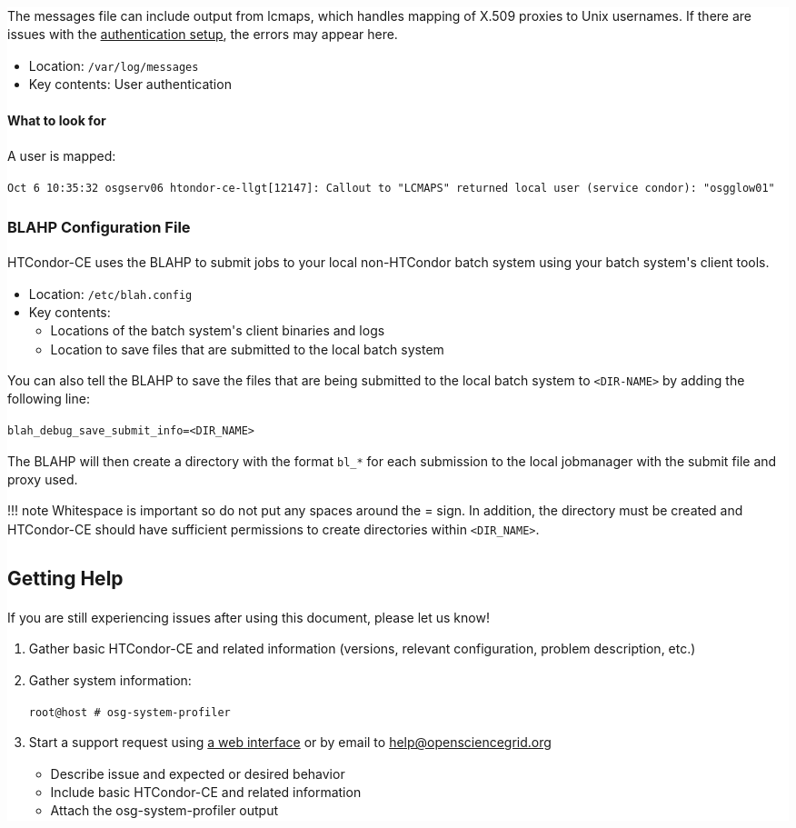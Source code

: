 The messages file can include output from lcmaps, which handles mapping of X.509 proxies to Unix usernames. 
If there are issues with the [authentication setup](install-htcondor-ce#configuring-authentication), the errors may
appear here.

- Location: `/var/log/messages`
- Key contents: User authentication

#### What to look for ####

A user is mapped:

```
Oct 6 10:35:32 osgserv06 htondor-ce-llgt[12147]: Callout to "LCMAPS" returned local user (service condor): "osgglow01"
```

### BLAHP Configuration File

HTCondor-CE uses the BLAHP to submit jobs to your local non-HTCondor batch system using your batch system's client
tools.

- Location: `/etc/blah.config`
- Key contents:
    -   Locations of the batch system's client binaries and logs
    -   Location to save files that are submitted to the local batch system

You can also tell the BLAHP to save the files that are being submitted to the local batch system to `<DIR-NAME>` by
adding the following line:

```
blah_debug_save_submit_info=<DIR_NAME>
```

The BLAHP will then create a directory with the format `bl_*` for each submission to the local jobmanager with the
submit file and proxy used.

!!! note
    Whitespace is important so do not put any spaces around the = sign. In addition, the directory must be created and HTCondor-CE should have sufficient permissions to create directories within `<DIR_NAME>`.

Getting Help
------------

If you are still experiencing issues after using this document, please let us know!

1.  Gather basic HTCondor-CE and related information (versions, relevant configuration, problem description, etc.)
2.  Gather system information:

        root@host # osg-system-profiler

3.  Start a support request using [a web interface](https://support.opensciencegrid.org/helpdesk/tickets/new) or by email to <help@opensciencegrid.org>
    -   Describe issue and expected or desired behavior
    -   Include basic HTCondor-CE and related information
    -   Attach the osg-system-profiler output
